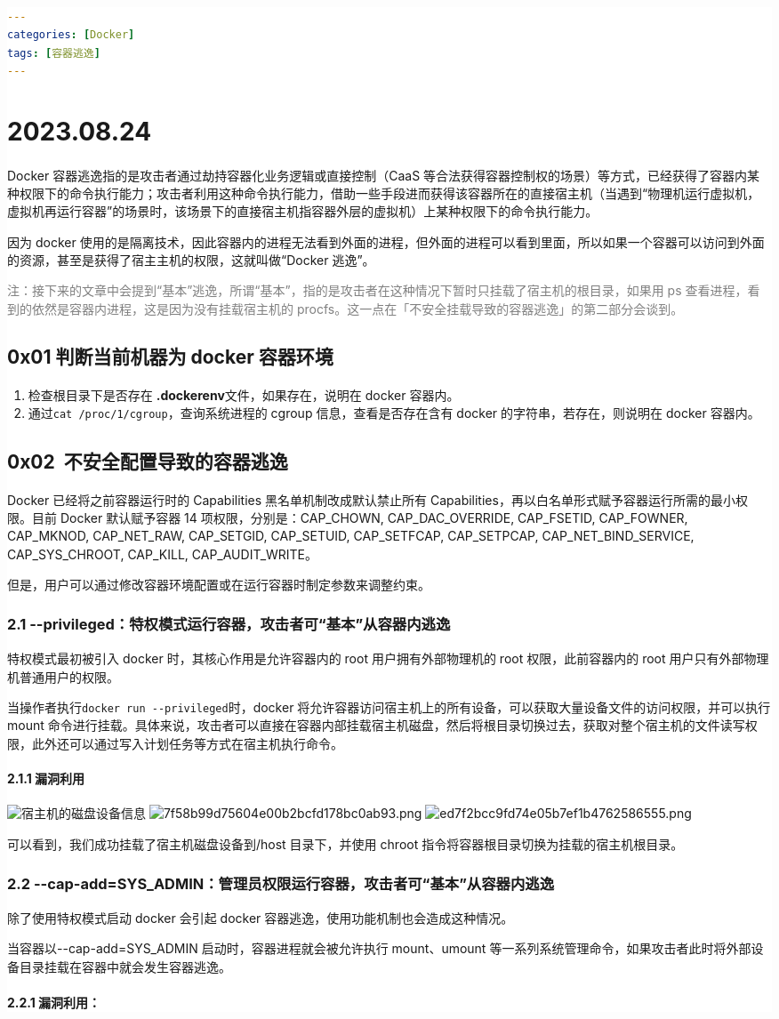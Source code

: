 ```yaml
---
categories: [Docker]
tags: [容器逃逸]
---
```


# 2023.08.24

Docker 容器逃逸指的是攻击者通过劫持容器化业务逻辑或直接控制（CaaS 等合法获得容器控制权的场景）等方式，已经获得了容器内某种权限下的命令执行能力；攻击者利用这种命令执行能力，借助一些手段进而获得该容器所在的直接宿主机（当遇到“物理机运行虚拟机，虚拟机再运行容器”的场景时，该场景下的直接宿主机指容器外层的虚拟机）上某种权限下的命令执行能力。

因为 docker 使用的是隔离技术，因此容器内的进程无法看到外面的进程，但外面的进程可以看到里面，所以如果一个容器可以访问到外面的资源，甚至是获得了宿主主机的权限，这就叫做“Docker 逃逸”。

<font color="#808080">注：接下来的文章中会提到“基本”逃逸，所谓“基本”，指的是攻击者在这种情况下暂时只挂载了宿主机的根目录，如果用 ps 查看进程，看到的依然是容器内进程，这是因为没有挂载宿主机的 procfs。这一点在「不安全挂载导致的容器逃逸」的第二部分会谈到。</font>

## 0x01 判断当前机器为 docker 容器环境

1. 检查根目录下是否存在 **.dockerenv**文件，如果存在，说明在 docker 容器内。
2. 通过<code>cat /proc/1/cgroup</code>，查询系统进程的 cgroup 信息，查看是否存在含有 docker 的字符串，若存在，则说明在 docker 容器内。

## 0x02  不安全配置导致的容器逃逸

Docker 已经将之前容器运行时的 Capabilities 黑名单机制改成默认禁止所有 Capabilities，再以白名单形式赋予容器运行所需的最小权限。目前 Docker 默认赋予容器 14 项权限，分别是：CAP_CHOWN, CAP_DAC_OVERRIDE, CAP_FSETID, CAP_FOWNER, CAP_MKNOD, CAP_NET_RAW, CAP_SETGID, CAP_SETUID, CAP_SETFCAP, CAP_SETPCAP, CAP_NET_BIND_SERVICE, CAP_SYS_CHROOT, CAP_KILL, CAP_AUDIT_WRITE。

但是，用户可以通过修改容器环境配置或在运行容器时制定参数来调整约束。

### 2.1 --privileged：特权模式运行容器，攻击者可“基本”从容器内逃逸

特权模式最初被引入 docker 时，其核心作用是允许容器内的 root 用户拥有外部物理机的 root 权限，此前容器内的 root 用户只有外部物理机普通用户的权限。

当操作者执行<code>docker run --privileged</code>时，docker 将允许容器访问宿主机上的所有设备，可以获取大量设备文件的访问权限，并可以执行 mount 命令进行挂载。具体来说，攻击者可以直接在容器内部挂载宿主机磁盘，然后将根目录切换过去，获取对整个宿主机的文件读写权限，此外还可以通过写入计划任务等方式在宿主机执行命令。

#### 2.1.1 漏洞利用

![宿主机的磁盘设备信息](https://s2.loli.net/2023/10/04/9vgJz7OG56eVb8c.png)
![7f58b99d75604e00b2bcfd178bc0ab93.png](https://s2.loli.net/2023/10/04/HSsqWLFOhkX9Tro.png)
![ed7f2bcc9fd74e05b7ef1b4762586555.png](https://s2.loli.net/2023/10/04/2hY9MC8urj3ysEn.png)

可以看到，我们成功挂载了宿主机磁盘设备到/host 目录下，并使用 chroot 指令将容器根目录切换为挂载的宿主机根目录。

### 2.2 --cap-add=SYS_ADMIN：管理员权限运行容器，攻击者可“基本”从容器内逃逸

除了使用特权模式启动 docker 会引起 docker 容器逃逸，使用功能机制也会造成这种情况。

当容器以--cap-add=SYS_ADMIN 启动时，容器进程就会被允许执行 mount、umount 等一系列系统管理命令，如果攻击者此时将外部设备目录挂载在容器中就会发生容器逃逸。

#### 2.2.1 漏洞利用：

